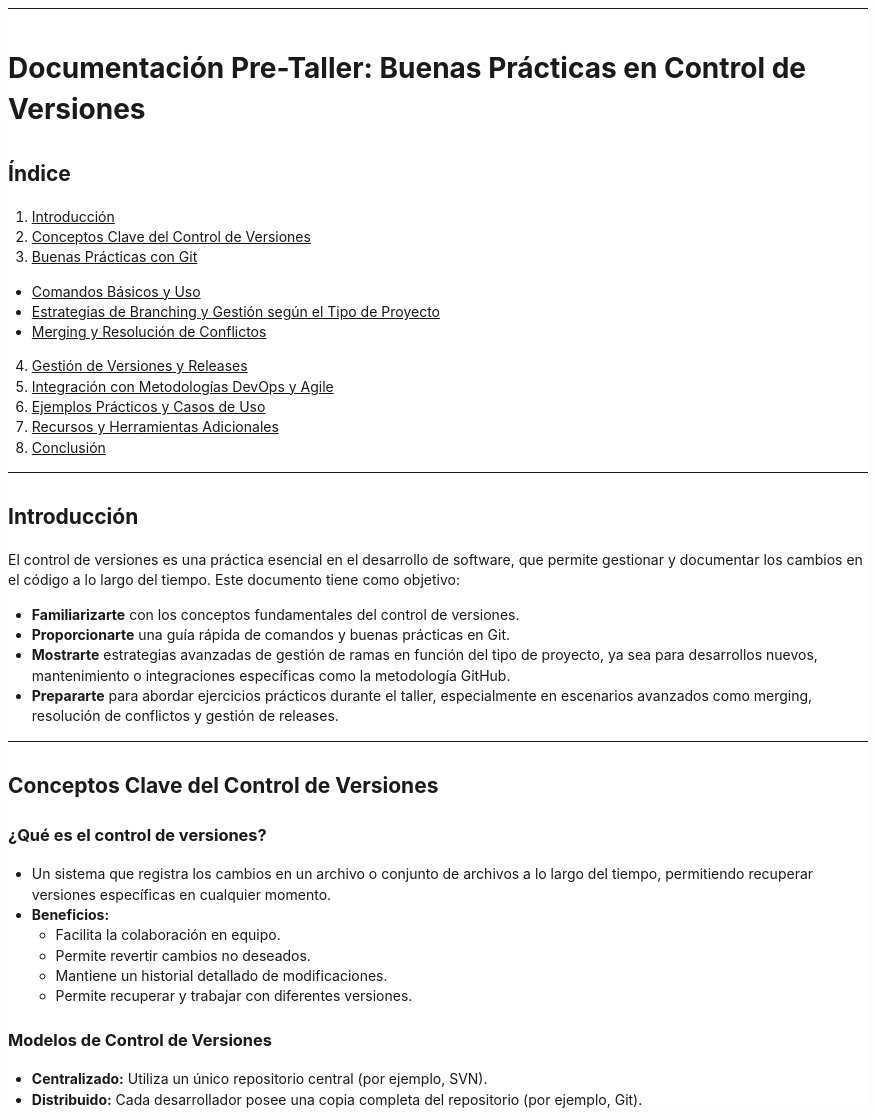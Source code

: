 
---

# Documentación Pre-Taller: Buenas Prácticas en Control de Versiones

## Índice
1. [Introducción](#introducción)
2. [Conceptos Clave del Control de Versiones](#conceptos-clave-del-control-de-versiones)
3. [Buenas Prácticas con Git](#buenas-prácticas-con-git)
  - [Comandos Básicos y Uso](#comandos-básicos-y-uso)
  - [Estrategias de Branching y Gestión según el Tipo de Proyecto](#estrategias-de-branching-y-gestión-según-el-tipo-de-proyecto)
  - [Merging y Resolución de Conflictos](#merging-y-resolución-de-conflictos)
4. [Gestión de Versiones y Releases](#gestión-de-versiones-y-releases)
5. [Integración con Metodologías DevOps y Agile](#integración-con-metodologías-devops-y-agile)
6. [Ejemplos Prácticos y Casos de Uso](#ejemplos-prácticos-y-casos-de-uso)
7. [Recursos y Herramientas Adicionales](#recursos-y-herramientas-adicionales)
8. [Conclusión](#conclusión)

---

## Introducción

El control de versiones es una práctica esencial en el desarrollo de software, que permite gestionar y documentar los cambios en el código a lo largo del tiempo. Este documento tiene como objetivo:
- **Familiarizarte** con los conceptos fundamentales del control de versiones.
- **Proporcionarte** una guía rápida de comandos y buenas prácticas en Git.
- **Mostrarte** estrategias avanzadas de gestión de ramas en función del tipo de proyecto, ya sea para desarrollos nuevos, mantenimiento o integraciones específicas como la metodología GitHub.
- **Prepararte** para abordar ejercicios prácticos durante el taller, especialmente en escenarios avanzados como merging, resolución de conflictos y gestión de releases.

---

## Conceptos Clave del Control de Versiones

### ¿Qué es el control de versiones?
- Un sistema que registra los cambios en un archivo o conjunto de archivos a lo largo del tiempo, permitiendo recuperar versiones específicas en cualquier momento.
- **Beneficios:**
  - Facilita la colaboración en equipo.
  - Permite revertir cambios no deseados.
  - Mantiene un historial detallado de modificaciones.
  - Permite recuperar y trabajar con diferentes versiones.

### Modelos de Control de Versiones
- **Centralizado:** Utiliza un único repositorio central (por ejemplo, SVN).
- **Distribuido:** Cada desarrollador posee una copia completa del repositorio (por ejemplo, Git).
